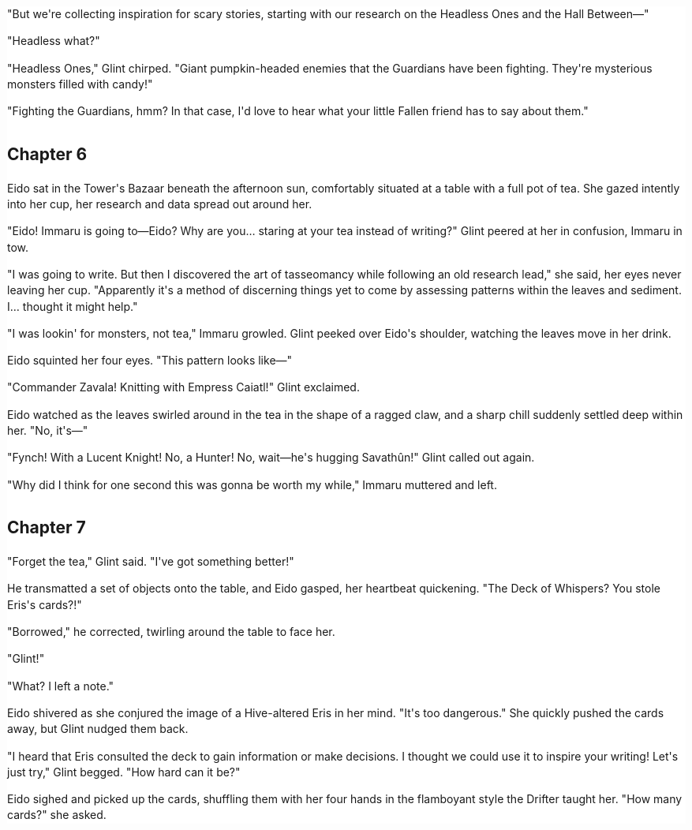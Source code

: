 "But we're collecting inspiration for scary stories, starting with our research on the Headless Ones and the Hall Between—"

"Headless what?"

"Headless Ones," Glint chirped. "Giant pumpkin-headed enemies that the Guardians have been fighting. They're mysterious monsters filled with candy!"

"Fighting the Guardians, hmm? In that case, I'd love to hear what your little Fallen friend has to say about them."

## Chapter 6

Eido sat in the Tower's Bazaar beneath the afternoon sun, comfortably situated at a table with a full pot of tea. She gazed intently into her cup, her research and data spread out around her.

"Eido! Immaru is going to—Eido? Why are you… staring at your tea instead of writing?" Glint peered at her in confusion, Immaru in tow.

"I was going to write. But then I discovered the art of tasseomancy while following an old research lead," she said, her eyes never leaving her cup. "Apparently it's a method of discerning things yet to come by assessing patterns within the leaves and sediment. I… thought it might help."

"I was lookin' for monsters, not tea," Immaru growled. Glint peeked over Eido's shoulder, watching the leaves move in her drink. 

Eido squinted her four eyes. "This pattern looks like—" 

"Commander Zavala! Knitting with Empress Caiatl!" Glint exclaimed. 

Eido watched as the leaves swirled around in the tea in the shape of a ragged claw, and a sharp chill suddenly settled deep within her. "No, it's—"

"Fynch! With a Lucent Knight! No, a Hunter! No, wait—he's hugging Savathûn!" Glint called out again.

"Why did I think for one second this was gonna be worth my while," Immaru muttered and left.

## Chapter 7

"Forget the tea," Glint said. "I've got something better!"

He transmatted a set of objects onto the table, and Eido gasped, her heartbeat quickening. "The Deck of Whispers? You stole Eris's cards?!"

"Borrowed," he corrected, twirling around the table to face her. 

"Glint!"

"What? I left a note."

Eido shivered as she conjured the image of a Hive-altered Eris in her mind. "It's too dangerous." She quickly pushed the cards away, but Glint nudged them back.

"I heard that Eris consulted the deck to gain information or make decisions. I thought we could use it to inspire your writing! Let's just try," Glint begged. "How hard can it be?"

Eido sighed and picked up the cards, shuffling them with her four hands in the flamboyant style the Drifter taught her. "How many cards?" she asked.
